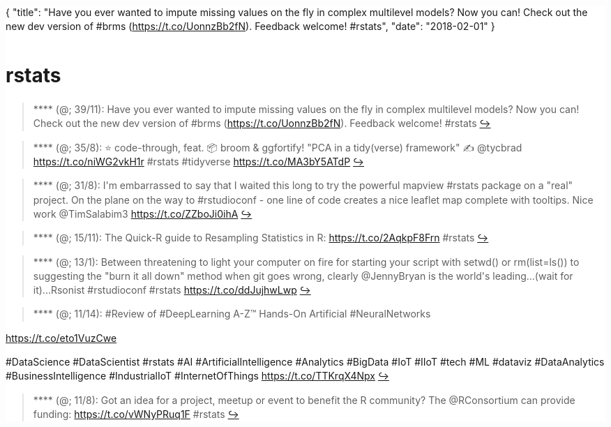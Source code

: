 {
  "title": "Have you ever wanted to impute missing values on the fly in complex multilevel models? Now you can! Check out the new dev version of #brms (https://t.co/UonnzBb2fN). Feedback welcome! #rstats",
  "date": "2018-02-01"
}

# rstats

> **** (@; 39/11): Have you ever wanted to impute missing values on the fly in complex multilevel models? Now you can! Check out the new dev version of #brms (https://t.co/UonnzBb2fN). Feedback welcome! #rstats  [&#8618;](https://twitter.com/dataandme/status/959091910634885121)




> **** (@; 35/8): ⭐ code-through, feat. 📦 broom &amp; ggfortify!
"PCA in a tidy(verse) framework" ✍️ @tycbrad 
https://t.co/niWG2vkH1r #rstats #tidyverse https://t.co/MA3bY5ATdP  [&#8618;](https://twitter.com/dataandme/status/959124714315767808)




> **** (@; 31/8): I'm embarrassed to say that I waited this long to try the powerful mapview #rstats package on a "real" project. On the plane on the way to #rstudioconf - one line of code creates a nice leaflet map complete with tooltips. Nice work @TimSalabim3 https://t.co/ZZboJi0ihA  [&#8618;](https://twitter.com/dataandme/status/959093533859868673)




> **** (@; 15/11): The Quick-R guide to Resampling Statistics in R: https://t.co/2AqkpF8Frn #rstats  [&#8618;](https://twitter.com/dataandme/status/959109103472619520)




> **** (@; 13/1): Between threatening to light your computer on fire for starting your script with setwd() or rm(list=ls()) to suggesting the "burn it all down" method when git goes wrong, clearly @JennyBryan is the world's leading...(wait for it)...Rsonist #rstudioconf #rstats https://t.co/ddJujhwLwp  [&#8618;](https://twitter.com/dataandme/status/959085835269394432)




> **** (@; 11/14): #Review of #DeepLearning A-Z™ Hands-On Artificial #NeuralNetworks
>
https://t.co/eto1VuzCwe  
>
#DataScience #DataScientist #rstats #AI #ArtificialIntelligence #Analytics #BigData #IoT #IIoT #tech #ML #dataviz  #DataAnalytics #BusinessIntelligence #IndustrialIoT #InternetOfThings https://t.co/TTKrqX4Npx  [&#8618;](https://twitter.com/dataandme/status/959098493846499328)




> **** (@; 11/8): Got an idea for a project, meetup or event to benefit the R community? The @RConsortium can provide funding: https://t.co/vWNyPRuq1F #rstats  [&#8618;](https://twitter.com/dataandme/status/959110798550425602)

